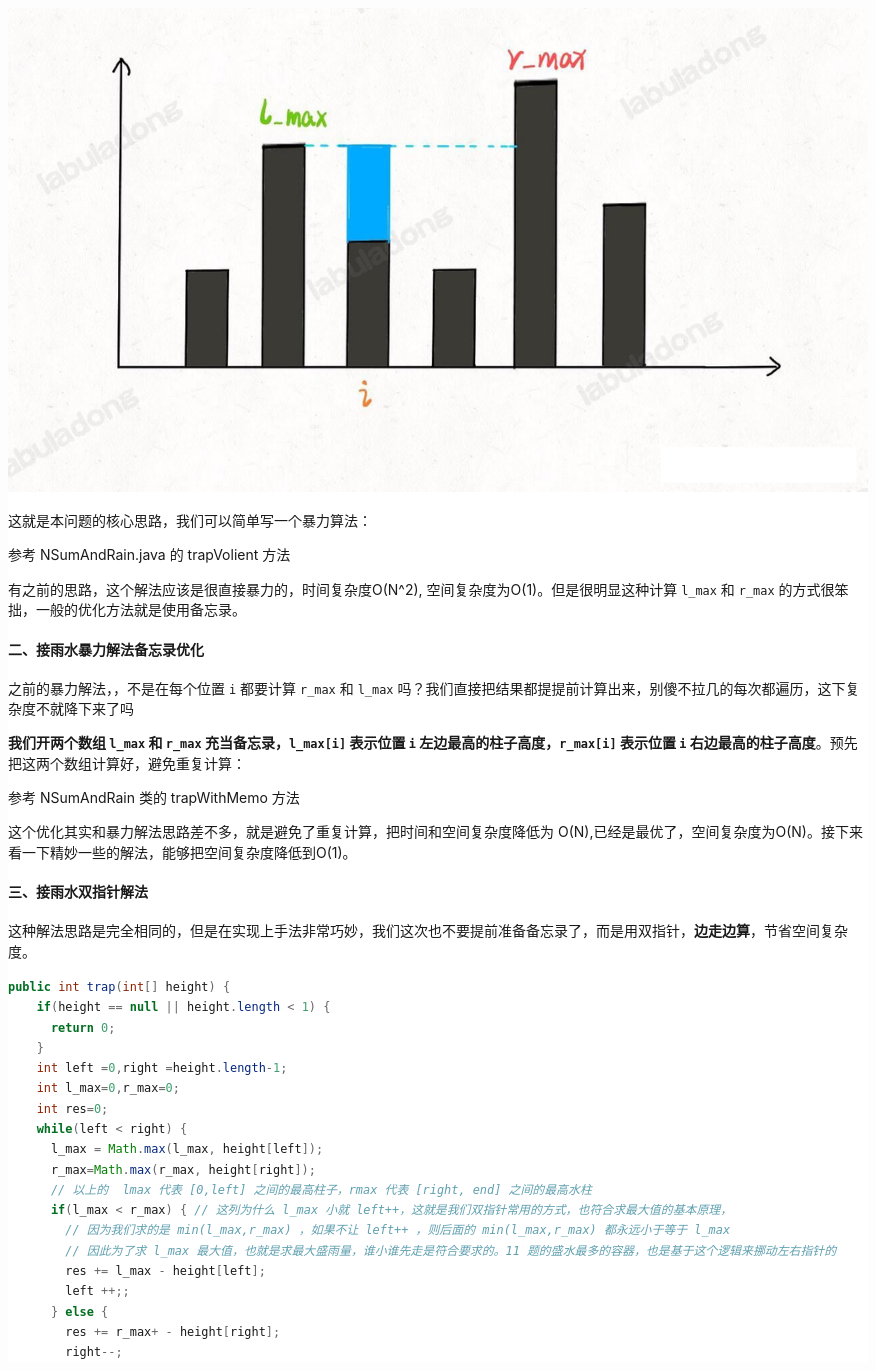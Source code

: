![接雨水](../algorithm/dynamic_programming/imgs/rain_2.png)

这就是本问题的核心思路，我们可以简单写一个暴力算法：

参考 NSumAndRain.java 的 trapVolient 方法

有之前的思路，这个解法应该是很直接暴力的，时间复杂度O(N^2), 空间复杂度为O(1)。但是很明显这种计算 `l_max` 和 `r_max` 的方式很笨拙，一般的优化方法就是使用备忘录。

#### 二、接雨水暴力解法备忘录优化

之前的暴力解法，，不是在每个位置 `i` 都要计算 `r_max` 和 `l_max` 吗？我们直接把结果都提提前计算出来，别傻不拉几的每次都遍历，这下复杂度不就降下来了吗

**我们开两个数组 `l_max` 和 `r_max` 充当备忘录，`l_max[i]` 表示位置 `i` 左边最高的柱子高度，`r_max[i]` 表示位置 `i` 右边最高的柱子高度**。预先把这两个数组计算好，避免重复计算：

参考 NSumAndRain 类的 trapWithMemo 方法

这个优化其实和暴力解法思路差不多，就是避免了重复计算，把时间和空间复杂度降低为 O(N),已经是最优了，空间复杂度为O(N)。接下来看一下精妙一些的解法，能够把空间复杂度降低到O(1)。

#### 三、接雨水双指针解法

这种解法思路是完全相同的，但是在实现上手法非常巧妙，我们这次也不要提前准备备忘录了，而是用双指针，**边走边算**，节省空间复杂度。

```java
public int trap(int[] height) {
    if(height == null || height.length < 1) {
      return 0;
    }
    int left =0,right =height.length-1;
    int l_max=0,r_max=0;
    int res=0;
    while(left < right) {
      l_max = Math.max(l_max, height[left]);
      r_max=Math.max(r_max, height[right]);
      // 以上的  lmax 代表 [0,left] 之间的最高柱子，rmax 代表 [right, end] 之间的最高水柱
      if(l_max < r_max) { // 这列为什么 l_max 小就 left++，这就是我们双指针常用的方式，也符合求最大值的基本原理，
        // 因为我们求的是 min(l_max,r_max) ，如果不让 left++ ，则后面的 min(l_max,r_max) 都永远小于等于 l_max
        // 因此为了求 l_max 最大值，也就是求最大盛雨量，谁小谁先走是符合要求的。11 题的盛水最多的容器，也是基于这个逻辑来挪动左右指针的
        res += l_max - height[left];
        left ++;;
      } else {
        res += r_max+ - height[right];
        right--;
```